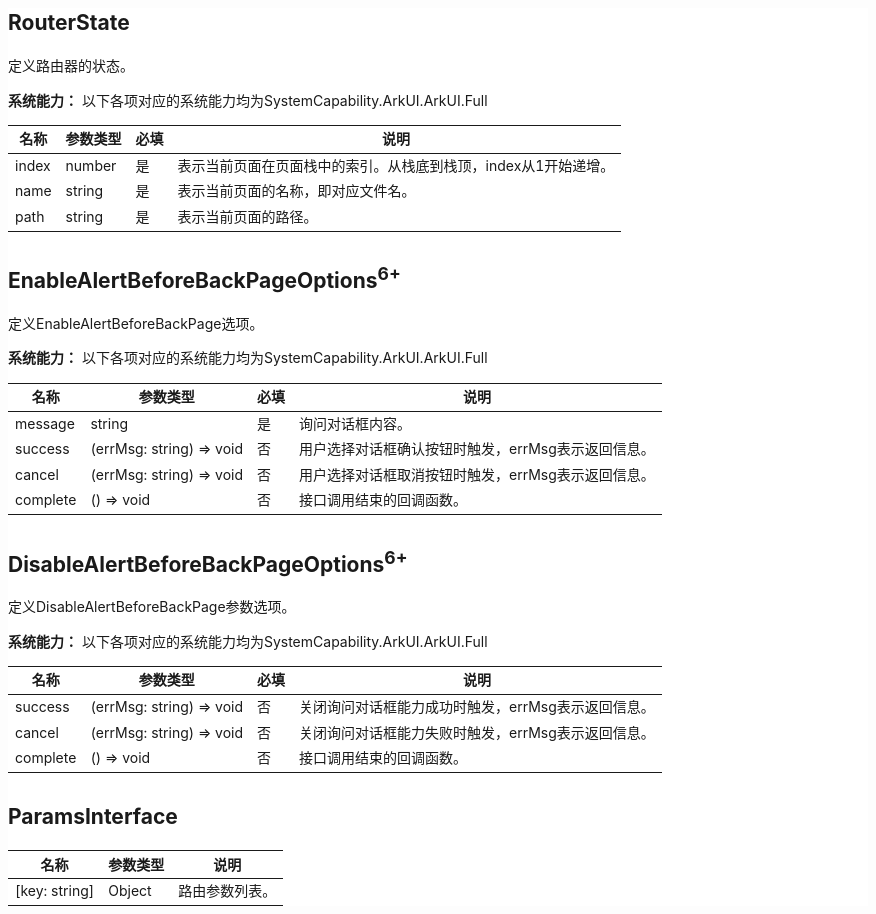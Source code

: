 ## RouterState

定义路由器的状态。

**系统能力：**  以下各项对应的系统能力均为SystemCapability.ArkUI.ArkUI.Full

| 名称    | 参数类型   | 必填   | 说明                                 |
| ----- | ------ | ---- | ---------------------------------- |
| index | number | 是    | 表示当前页面在页面栈中的索引。从栈底到栈顶，index从1开始递增。 |
| name  | string | 是    | 表示当前页面的名称，即对应文件名。                  |
| path  | string | 是    | 表示当前页面的路径。                         |

## EnableAlertBeforeBackPageOptions<sup>6+</sup>

定义EnableAlertBeforeBackPage选项。

**系统能力：**  以下各项对应的系统能力均为SystemCapability.ArkUI.ArkUI.Full

| 名称     | 参数类型                 | 必填 | 说明                                               |
| -------- | ------------------------ | ---- | -------------------------------------------------- |
| message  | string                   | 是   | 询问对话框内容。                                   |
| success  | (errMsg: string) => void | 否   | 用户选择对话框确认按钮时触发，errMsg表示返回信息。 |
| cancel   | (errMsg: string) => void | 否   | 用户选择对话框取消按钮时触发，errMsg表示返回信息。 |
| complete | () => void               | 否   | 接口调用结束的回调函数。                           |

## DisableAlertBeforeBackPageOptions<sup>6+</sup>

定义DisableAlertBeforeBackPage参数选项。

**系统能力：**  以下各项对应的系统能力均为SystemCapability.ArkUI.ArkUI.Full

| 名称     | 参数类型                 | 必填 | 说明                                               |
| -------- | ------------------------ | ---- | -------------------------------------------------- |
| success  | (errMsg: string) => void | 否   | 关闭询问对话框能力成功时触发，errMsg表示返回信息。 |
| cancel   | (errMsg: string) => void | 否   | 关闭询问对话框能力失败时触发，errMsg表示返回信息。 |
| complete | () => void               | 否   | 接口调用结束的回调函数。                           |

## ParamsInterface

| 名称            | 参数类型   | 说明      |
| ------------- | ------ | ------- |
| [key: string] | Object | 路由参数列表。 |
